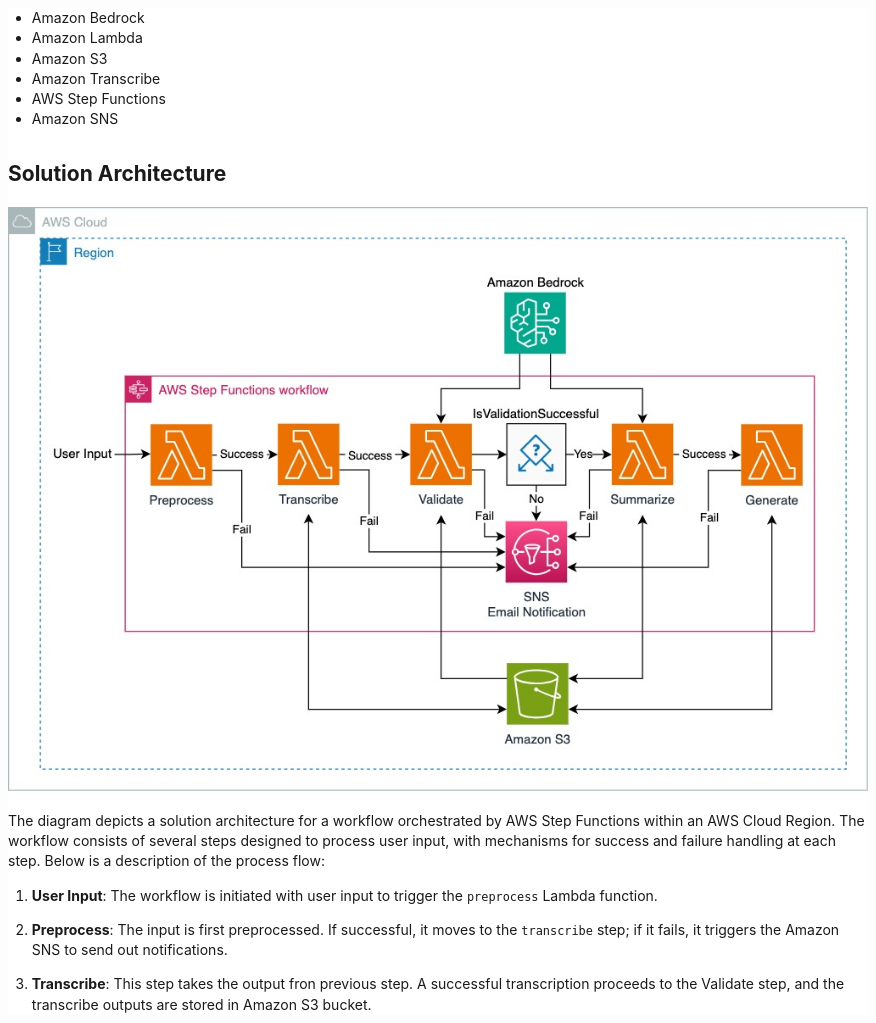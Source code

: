 - Amazon Bedrock
- Amazon Lambda
- Amazon S3
- Amazon Transcribe
- AWS Step Functions
- Amazon SNS

## Solution Architecture

![Solution Diagram](assets/diagrams/Architecture.jpg)

The diagram depicts a solution architecture for a workflow orchestrated by AWS Step Functions within an AWS Cloud Region. The workflow consists of several steps designed to process user input, with mechanisms for success and failure handling at each step. Below is a description of the process flow:

1. **User Input**: The workflow is initiated with user input to trigger the `preprocess` Lambda function.

2. **Preprocess**: The input is first preprocessed. If successful, it moves to the `transcribe` step; if it fails, it triggers the Amazon SNS to send out notifications.

3. **Transcribe**: This step takes the output fron previous step. A successful transcription proceeds to the Validate step, and the transcribe outputs are stored in Amazon S3 bucket.
